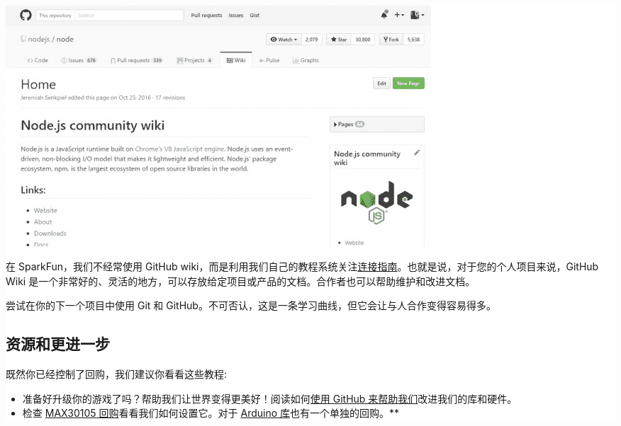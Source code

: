 [![Node JS Wiki Example](img/5a1d72d8a060b205c479a5ca38ad0913.png)](https://cdn.sparkfun.com/assets/learn_tutorials/1/1/github_wiki.jpg)

在 SparkFun，我们不经常使用 GitHub wiki，而是利用我们自己的教程系统关注[连接指南](https://learn.sparkfun.com/tutorials)。也就是说，对于您的个人项目来说，GitHub Wiki 是一个非常好的、灵活的地方，可以存放给定项目或产品的文档。合作者也可以帮助维护和改进文档。

尝试在你的下一个项目中使用 Git 和 GitHub。不可否认，这是一条学习曲线，但它会让与人合作变得容易得多。

## 资源和更进一步

既然你已经控制了回购，我们建议你看看这些教程:

*   准备好升级你的游戏了吗？帮助我们让世界变得更美好！阅读如何[使用 GitHub 来帮助我们](https://learn.sparkfun.com/tutorials/using-github-to-share-with-sparkfun)改进我们的库和硬件。
*   检查 [MAX30105 回购](https://github.com/sparkfun/MAX30105_Particle_Sensor_Breakout)看看我们如何设置它。对于 [Arduino 库](https://github.com/sparkfun/SparkFun_MAX3010x_Sensor_Library)也有一个单独的回购。**